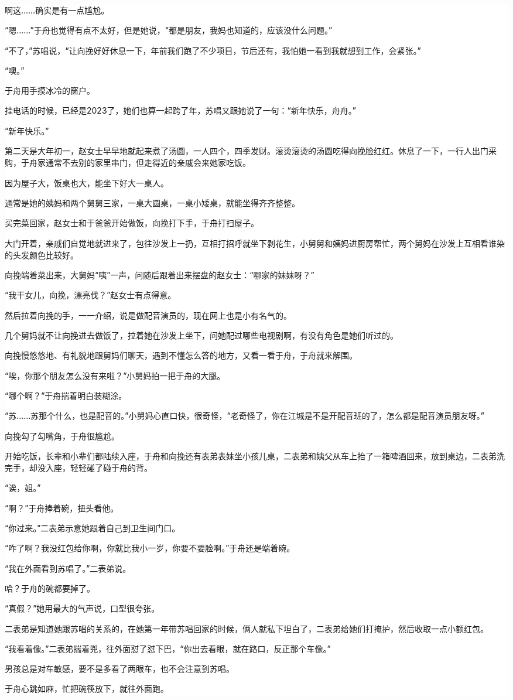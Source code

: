 啊这……确实是有一点尴尬。

“嗯……”于舟也觉得有点不太好，但是她说，“都是朋友，我妈也知道的，应该没什么问题。”

“不了，”苏唱说，“让向挽好好休息一下，年前我们跑了不少项目，节后还有，我怕她一看到我就想到工作，会紧张。”

“噢。”

于舟用手摸冰冷的窗户。

挂电话的时候，已经是2023了，她们也算一起跨了年，苏唱又跟她说了一句：“新年快乐，舟舟。”

“新年快乐。”

第二天是大年初一，赵女士早早地就起来煮了汤圆，一人四个，四季发财。滚烫滚烫的汤圆吃得向挽脸红红。休息了一下，一行人出门采购，于舟家通常不去别的家里串门，但走得近的亲戚会来她家吃饭。

因为屋子大，饭桌也大，能坐下好大一桌人。

通常是她的姨妈和两个舅舅三家，一桌大圆桌，一桌小矮桌，就能坐得齐齐整整。

买完菜回家，赵女士和于爸爸开始做饭，向挽打下手，于舟打扫屋子。

大门开着，亲戚们自觉地就进来了，包往沙发上一扔，互相打招呼就坐下剥花生，小舅舅和姨妈进厨房帮忙，两个舅妈在沙发上互相看谁染的头发颜色比较好。

向挽端着菜出来，大舅妈“咦”一声，问随后跟着出来摆盘的赵女士：“哪家的妹妹呀？”

“我干女儿，向挽，漂亮伐？”赵女士有点得意。

然后拉着向挽的手，一一介绍，说是做配音演员的，现在网上也是小有名气的。

几个舅妈就不让向挽进去做饭了，拉着她在沙发上坐下，问她配过哪些电视剧啊，有没有角色是她们听过的。

向挽慢悠悠地、有礼貌地跟舅妈们聊天，遇到不懂怎么答的地方，又看一看于舟，于舟就来解围。

“唉，你那个朋友怎么没有来啦？”小舅妈拍一把于舟的大腿。

“哪个啊？”于舟揣着明白装糊涂。

“苏……苏那个什么，也是配音的。”小舅妈心直口快，很奇怪，“老奇怪了，你在江城是不是开配音班的了，怎么都是配音演员朋友呀。”

向挽勾了勾嘴角，于舟很尴尬。

开始吃饭，长辈和小辈们都陆续入座，于舟和向挽还有表弟表妹坐小孩儿桌，二表弟和姨父从车上抬了一箱啤酒回来，放到桌边，二表弟洗完手，却没入座，轻轻碰了碰于舟的背。

“诶，姐。”

“啊？”于舟捧着碗，扭头看他。

“你过来。”二表弟示意她跟着自己到卫生间门口。

“咋了啊？我没红包给你啊，你就比我小一岁，你要不要脸啊。”于舟还是端着碗。

“我在外面看到苏唱了。”二表弟说。

哈？于舟的碗都要掉了。

“真假？”她用最大的气声说，口型很夸张。

二表弟是知道她跟苏唱的关系的，在她第一年带苏唱回家的时候，俩人就私下坦白了，二表弟给她们打掩护，然后收取一点小额红包。

“我看着像。”二表弟揣着兜，往外面怼了怼下巴，“你出去看眼，就在路口，反正那个车像。”

男孩总是对车敏感，要不是多看了两眼车，也不会注意到苏唱。

于舟心跳如麻，忙把碗筷放下，就往外面跑。
